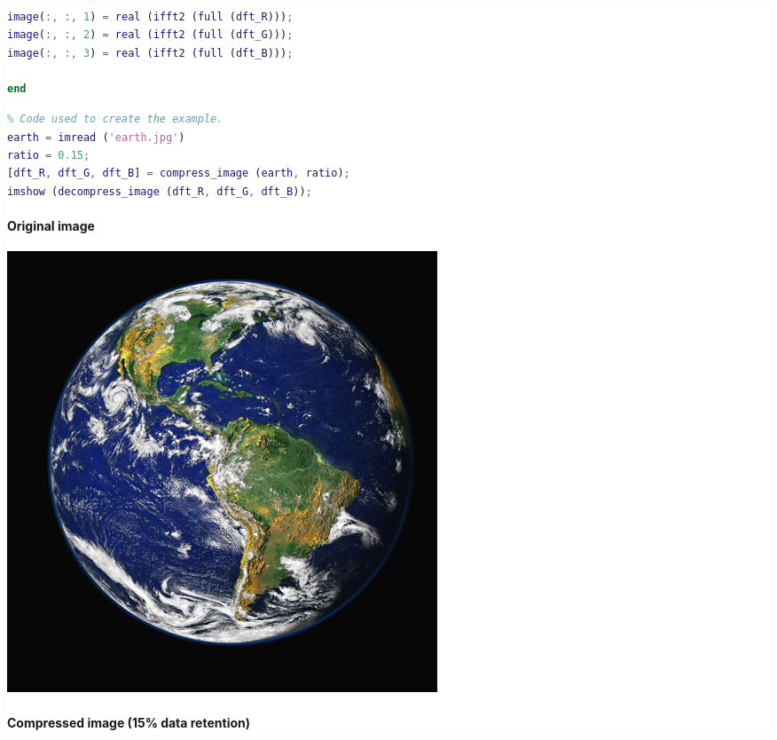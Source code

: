 ```matlab
image(:, :, 1) = real (ifft2 (full (dft_R)));
image(:, :, 2) = real (ifft2 (full (dft_G)));
image(:, :, 3) = real (ifft2 (full (dft_B)));

end
```

```matlab
% Code used to create the example.
earth = imread ('earth.jpg')
ratio = 0.15;
[dft_R, dft_G, dft_B] = compress_image (earth, ratio);
imshow (decompress_image (dft_R, dft_G, dft_B));
```

#### Original image

![Uncompressed image](/assets/img/introduction-to-the-fft-with-examples-in-matlab/earth.png)

#### Compressed image (15% data retention)
